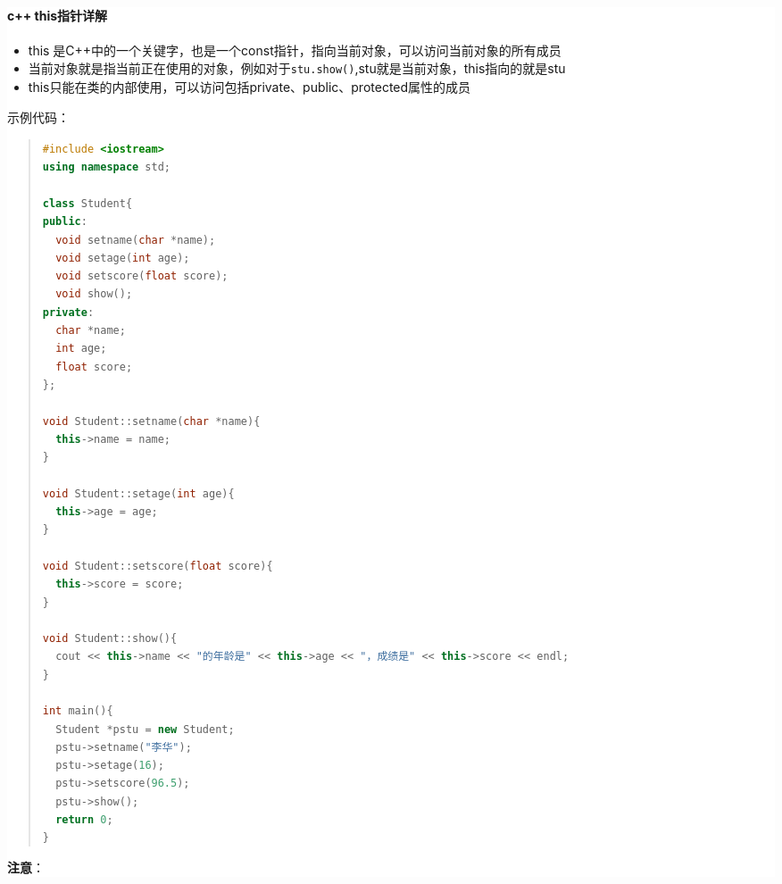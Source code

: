 

#### c++ this指针详解

- this 是C++中的一个关键字，也是一个const指针，指向当前对象，可以访问当前对象的所有成员
- 当前对象就是指当前正在使用的对象，例如对于``stu.show()``,stu就是当前对象，this指向的就是stu
- this只能在类的内部使用，可以访问包括private、public、protected属性的成员

示例代码：

> ```c++
> #include <iostream>
> using namespace std;
>
> class Student{
> public:
> 	void setname(char *name);
> 	void setage(int age);
> 	void setscore(float score);
> 	void show();
> private:
> 	char *name;
> 	int age;
> 	float score;
> };
>
> void Student::setname(char *name){
> 	this->name = name;
> }
>
> void Student::setage(int age){
> 	this->age = age;
> }
>
> void Student::setscore(float score){
> 	this->score = score;
> }
>
> void Student::show(){
> 	cout << this->name << "的年龄是" << this->age << "，成绩是" << this->score << endl;
> }
>
> int main(){
> 	Student *pstu = new Student;
> 	pstu->setname("李华");
> 	pstu->setage(16);
> 	pstu->setscore(96.5);
> 	pstu->show();
> 	return 0;
> }
> ```

**注意**：
